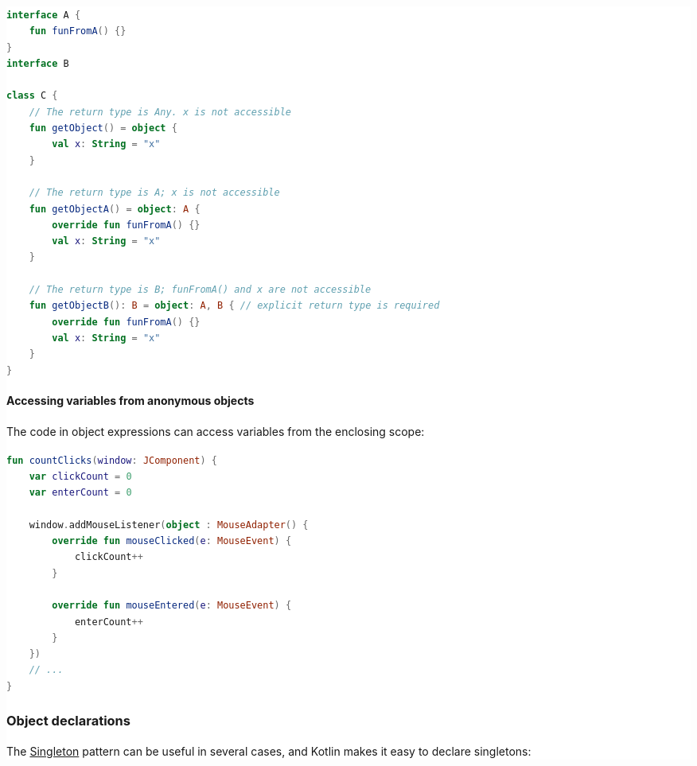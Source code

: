 ```kotlin
interface A {
    fun funFromA() {}
}
interface B

class C {
    // The return type is Any. x is not accessible
    fun getObject() = object {
        val x: String = "x"
    }

    // The return type is A; x is not accessible
    fun getObjectA() = object: A {
        override fun funFromA() {}
        val x: String = "x"
    }

    // The return type is B; funFromA() and x are not accessible
    fun getObjectB(): B = object: A, B { // explicit return type is required
        override fun funFromA() {}
        val x: String = "x"
    }
}
```



#### Accessing variables from anonymous objects﻿

The code in object expressions can access variables from the enclosing scope:

```kotlin
fun countClicks(window: JComponent) {
    var clickCount = 0
    var enterCount = 0

    window.addMouseListener(object : MouseAdapter() {
        override fun mouseClicked(e: MouseEvent) {
            clickCount++
        }

        override fun mouseEntered(e: MouseEvent) {
            enterCount++
        }
    })
    // ...
}
```



### Object declarations﻿

The [Singleton](https://en.wikipedia.org/wiki/Singleton_pattern) pattern can be useful in several cases, and Kotlin makes it easy to declare singletons:
